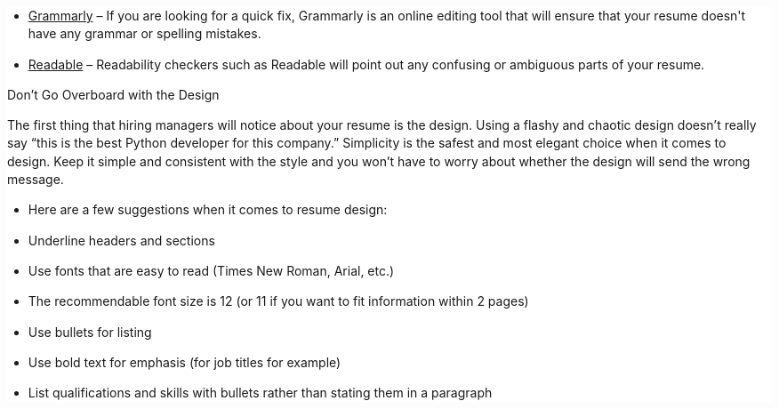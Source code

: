 -   <span class="text-4505230f--TextH400-3033861f--textContentFamily-49a318e1"><span data-key="3a6b069a1cd843408de9bc170ead79e6"><span data-offset-key="3a6b069a1cd843408de9bc170ead79e6:0"><span data-slate-zero-width="z">​</span></span></span><a href="https://app.grammarly.com/" class="link-a079aa82--primary-53a25e66--link-faf6c434"><span data-key="73a6cdf408944dff926105f2e5ba3b3e"><span data-offset-key="73a6cdf408944dff926105f2e5ba3b3e:0">Grammarly</span></span></a><span data-key="0ed3c08058ea462fbf09a5c9e68f0b72"><span data-offset-key="0ed3c08058ea462fbf09a5c9e68f0b72:0"> – If you are looking for a quick fix, Grammarly is an online editing tool that will ensure that your resume doesn't have any grammar or spelling mistakes. </span></span></span>

-   <span class="text-4505230f--TextH400-3033861f--textContentFamily-49a318e1"><span data-key="aa0e042157b34eb2bff8614874f43ac4"><span data-offset-key="aa0e042157b34eb2bff8614874f43ac4:0"><span data-slate-zero-width="z">​</span></span></span><a href="https://readable.com/" class="link-a079aa82--primary-53a25e66--link-faf6c434"><span data-key="b5d0dadd74c1440293a23c2e8fe66f70"><span data-offset-key="b5d0dadd74c1440293a23c2e8fe66f70:0">Readable</span></span></a><span data-key="17d027af8d2b4cb5bf5c3848bb6b0f66"><span data-offset-key="17d027af8d2b4cb5bf5c3848bb6b0f66:0"> – Readability checkers such as Readable will point out any confusing or ambiguous parts of your resume.</span></span></span>

<span class="text-4505230f--HeadingH600-23f228db--textContentFamily-49a318e1"><span data-key="fd56e06cd53b4c97be449b4057bab164"><span data-offset-key="fd56e06cd53b4c97be449b4057bab164:0">Don’t Go Overboard with the Design</span></span></span>

<span class="text-4505230f--TextH400-3033861f--textContentFamily-49a318e1"><span data-key="dcd115daf84b446f9f7049df20f912d0"><span data-offset-key="dcd115daf84b446f9f7049df20f912d0:0">The first thing that hiring managers will notice about your resume is the design. Using a flashy and chaotic design doesn’t really say “this is the best Python developer for this company.” Simplicity is the safest and most elegant choice when it comes to design. Keep it simple and consistent with the style and you won’t have to worry about whether the design will send the wrong message.</span></span></span>

-   <span class="text-4505230f--TextH400-3033861f--textContentFamily-49a318e1"><span data-key="559c1719329f4f18a102de2884fdcdde"><span data-offset-key="559c1719329f4f18a102de2884fdcdde:0">Here are a few suggestions when it comes to resume design:</span></span></span>

-   <span class="text-4505230f--TextH400-3033861f--textContentFamily-49a318e1"><span data-key="e83428abbd674234b177c717c599dd5e"><span data-offset-key="e83428abbd674234b177c717c599dd5e:0">Underline headers and sections</span></span></span>

-   <span class="text-4505230f--TextH400-3033861f--textContentFamily-49a318e1"><span data-key="72f9f396844a47b19e5a3f7c7e323193"><span data-offset-key="72f9f396844a47b19e5a3f7c7e323193:0">Use fonts that are easy to read (Times New Roman, Arial, etc.)</span></span></span>

-   <span class="text-4505230f--TextH400-3033861f--textContentFamily-49a318e1"><span data-key="b575d628fd74466f9562aa064998a904"><span data-offset-key="b575d628fd74466f9562aa064998a904:0">The recommendable font size is 12 (or 11 if you want to fit information within 2 pages)</span></span></span>

-   <span class="text-4505230f--TextH400-3033861f--textContentFamily-49a318e1"><span data-key="a58cf9000f0f49e9ae90f0d714a8a04a"><span data-offset-key="a58cf9000f0f49e9ae90f0d714a8a04a:0">Use bullets for listing</span></span></span>

-   <span class="text-4505230f--TextH400-3033861f--textContentFamily-49a318e1"><span data-key="61bfd3ff96a948febc04198e19fc6991"><span data-offset-key="61bfd3ff96a948febc04198e19fc6991:0">Use bold text for emphasis (for job titles for example)</span></span></span>

-   <span class="text-4505230f--TextH400-3033861f--textContentFamily-49a318e1"><span data-key="96034af800c84aa9bf492d811665fabd"><span data-offset-key="96034af800c84aa9bf492d811665fabd:0">List qualifications and skills with bullets rather than stating them in a paragraph</span></span></span>
